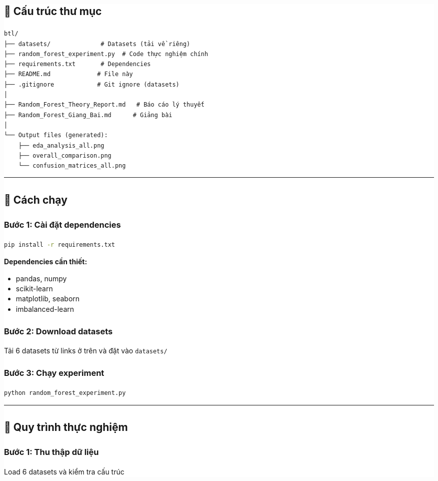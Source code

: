 
## 📁 Cấu trúc thư mục

```
btl/
├── datasets/              # Datasets (tải về riêng)
├── random_forest_experiment.py  # Code thực nghiệm chính
├── requirements.txt       # Dependencies
├── README.md             # File này
├── .gitignore            # Git ignore (datasets)
│
├── Random_Forest_Theory_Report.md   # Báo cáo lý thuyết
├── Random_Forest_Giang_Bai.md      # Giảng bài
│
└── Output files (generated):
    ├── eda_analysis_all.png
    ├── overall_comparison.png
    └── confusion_matrices_all.png
```

---

## 🚀 Cách chạy

### Bước 1: Cài đặt dependencies

```bash
pip install -r requirements.txt
```

**Dependencies cần thiết:**
- pandas, numpy
- scikit-learn
- matplotlib, seaborn
- imbalanced-learn

### Bước 2: Download datasets

Tải 6 datasets từ links ở trên và đặt vào `datasets/`

### Bước 3: Chạy experiment

```bash
python random_forest_experiment.py
```

---

## 🔬 Quy trình thực nghiệm

### **Bước 1: Thu thập dữ liệu**
Load 6 datasets và kiểm tra cấu trúc
